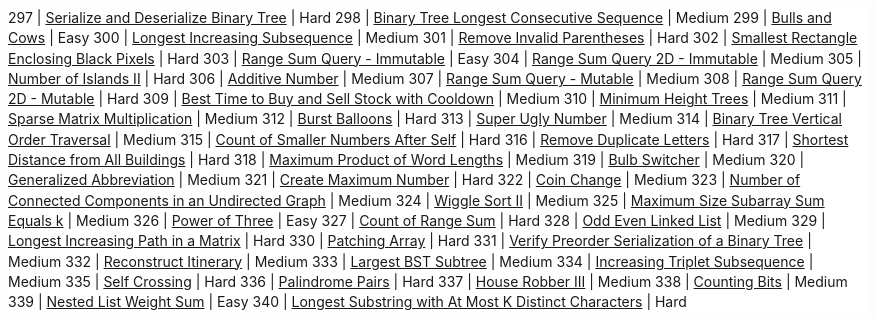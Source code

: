 297 | [Serialize and Deserialize Binary Tree]( https://leetcode.com/problems/serialize-and-deserialize-binary-tree ) | Hard
298 | [Binary Tree Longest Consecutive Sequence]( https://leetcode.com/problems/binary-tree-longest-consecutive-sequence ) | Medium
299 | [Bulls and Cows]( https://leetcode.com/problems/bulls-and-cows ) | Easy
300 | [Longest Increasing Subsequence]( https://leetcode.com/problems/longest-increasing-subsequence ) | Medium
301 | [Remove Invalid Parentheses]( https://leetcode.com/problems/remove-invalid-parentheses ) | Hard
302 | [Smallest Rectangle Enclosing Black Pixels]( https://leetcode.com/problems/smallest-rectangle-enclosing-black-pixels ) | Hard
303 | [Range Sum Query - Immutable]( https://leetcode.com/problems/range-sum-query-immutable ) | Easy
304 | [Range Sum Query 2D - Immutable]( https://leetcode.com/problems/range-sum-query-2d-immutable ) | Medium
305 | [Number of Islands II]( https://leetcode.com/problems/number-of-islands-ii ) | Hard
306 | [Additive Number]( https://leetcode.com/problems/additive-number ) | Medium
307 | [Range Sum Query - Mutable]( https://leetcode.com/problems/range-sum-query-mutable ) | Medium
308 | [Range Sum Query 2D - Mutable]( https://leetcode.com/problems/range-sum-query-2d-mutable ) | Hard
309 | [Best Time to Buy and Sell Stock with Cooldown]( https://leetcode.com/problems/best-time-to-buy-and-sell-stock-with-cooldown ) | Medium
310 | [Minimum Height Trees]( https://leetcode.com/problems/minimum-height-trees ) | Medium
311 | [Sparse Matrix Multiplication]( https://leetcode.com/problems/sparse-matrix-multiplication ) | Medium
312 | [Burst Balloons]( https://leetcode.com/problems/burst-balloons ) | Hard
313 | [Super Ugly Number]( https://leetcode.com/problems/super-ugly-number ) | Medium
314 | [Binary Tree Vertical Order Traversal]( https://leetcode.com/problems/binary-tree-vertical-order-traversal ) | Medium
315 | [Count of Smaller Numbers After Self]( https://leetcode.com/problems/count-of-smaller-numbers-after-self ) | Hard
316 | [Remove Duplicate Letters]( https://leetcode.com/problems/remove-duplicate-letters ) | Hard
317 | [Shortest Distance from All Buildings]( https://leetcode.com/problems/shortest-distance-from-all-buildings ) | Hard
318 | [Maximum Product of Word Lengths]( https://leetcode.com/problems/maximum-product-of-word-lengths ) | Medium
319 | [Bulb Switcher]( https://leetcode.com/problems/bulb-switcher ) | Medium
320 | [Generalized Abbreviation]( https://leetcode.com/problems/generalized-abbreviation ) | Medium
321 | [Create Maximum Number]( https://leetcode.com/problems/create-maximum-number ) | Hard
322 | [Coin Change]( https://leetcode.com/problems/coin-change ) | Medium
323 | [Number of Connected Components in an Undirected Graph]( https://leetcode.com/problems/number-of-connected-components-in-an-undirected-graph ) | Medium
324 | [Wiggle Sort II]( https://leetcode.com/problems/wiggle-sort-ii ) | Medium
325 | [Maximum Size Subarray Sum Equals k]( https://leetcode.com/problems/maximum-size-subarray-sum-equals-k ) | Medium
326 | [Power of Three]( https://leetcode.com/problems/power-of-three ) | Easy
327 | [Count of Range Sum]( https://leetcode.com/problems/count-of-range-sum ) | Hard
328 | [Odd Even Linked List]( https://leetcode.com/problems/odd-even-linked-list ) | Medium
329 | [Longest Increasing Path in a Matrix]( https://leetcode.com/problems/longest-increasing-path-in-a-matrix ) | Hard
330 | [Patching Array]( https://leetcode.com/problems/patching-array ) | Hard
331 | [Verify Preorder Serialization of a Binary Tree]( https://leetcode.com/problems/verify-preorder-serialization-of-a-binary-tree ) | Medium
332 | [Reconstruct Itinerary]( https://leetcode.com/problems/reconstruct-itinerary ) | Medium
333 | [Largest BST Subtree]( https://leetcode.com/problems/largest-bst-subtree ) | Medium
334 | [Increasing Triplet Subsequence]( https://leetcode.com/problems/increasing-triplet-subsequence ) | Medium
335 | [Self Crossing]( https://leetcode.com/problems/self-crossing ) | Hard
336 | [Palindrome Pairs]( https://leetcode.com/problems/palindrome-pairs ) | Hard
337 | [House Robber III]( https://leetcode.com/problems/house-robber-iii ) | Medium
338 | [Counting Bits]( https://leetcode.com/problems/counting-bits ) | Medium
339 | [Nested List Weight Sum]( https://leetcode.com/problems/nested-list-weight-sum ) | Easy
340 | [Longest Substring with At Most K Distinct Characters]( https://leetcode.com/problems/longest-substring-with-at-most-k-distinct-characters ) | Hard